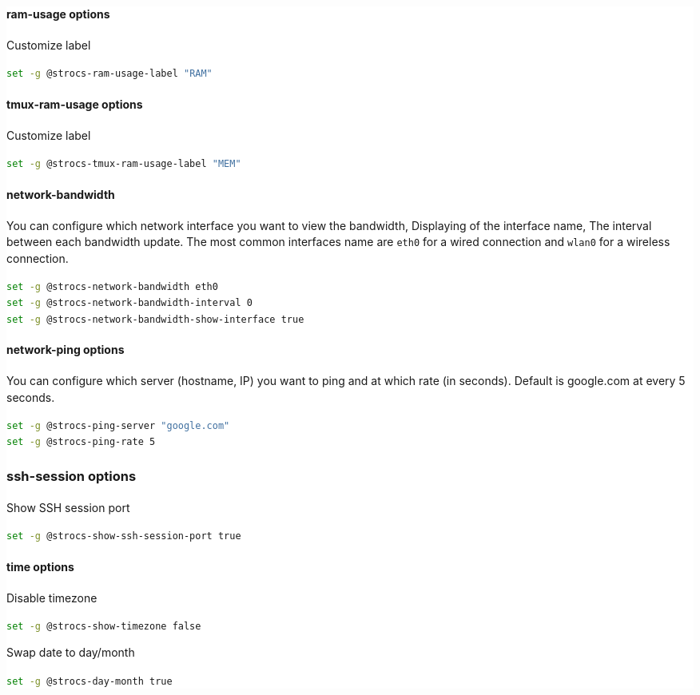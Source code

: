 #### ram-usage options

Customize label

```bash
set -g @strocs-ram-usage-label "RAM"
```

#### tmux-ram-usage options

Customize label

```bash
set -g @strocs-tmux-ram-usage-label "MEM"
```

#### network-bandwidth

You can configure which network interface you want to view the bandwidth,
Displaying of the interface name, The interval between each bandwidth update.
The most common interfaces name are `eth0` for a wired connection and `wlan0` for a wireless connection.

```bash
set -g @strocs-network-bandwidth eth0
set -g @strocs-network-bandwidth-interval 0
set -g @strocs-network-bandwidth-show-interface true
```

#### network-ping options

You can configure which server (hostname, IP) you want to ping and at which rate (in seconds). Default is google.com at every 5 seconds.

```bash
set -g @strocs-ping-server "google.com"
set -g @strocs-ping-rate 5
```
### ssh-session options

Show SSH session port

```bash
set -g @strocs-show-ssh-session-port true
```

#### time options

Disable timezone

```bash
set -g @strocs-show-timezone false
```

Swap date to day/month

```bash
set -g @strocs-day-month true
```
